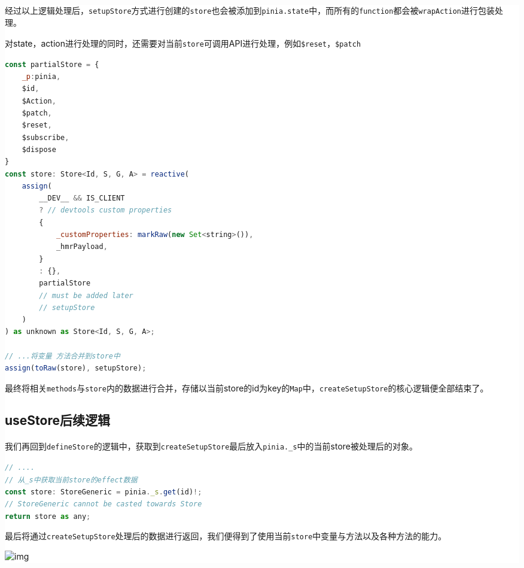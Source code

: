 ​	经过以上逻辑处理后，`setupStore`方式进行创建的`store`也会被添加到`pinia.state`中，而所有的`function`都会被`wrapAction`进行包装处理。

​	对state，action进行处理的同时，还需要对当前`store`可调用API进行处理，例如`$reset`，`$patch`

```js
const partialStore = {
    _p:pinia,
    $id,
    $Action,
    $patch,
    $reset,
    $subscribe,
    $dispose
}
const store: Store<Id, S, G, A> = reactive(
    assign(
        __DEV__ && IS_CLIENT
        ? // devtools custom properties
        {
            _customProperties: markRaw(new Set<string>()),
            _hmrPayload,
        }
        : {},
        partialStore
        // must be added later
        // setupStore
    )
) as unknown as Store<Id, S, G, A>;

// ...将变量 方法合并到store中
assign(toRaw(store), setupStore);
```

​	最终将相关`methods`与`store`内的数据进行合并，存储以当前store的id为key的`Map`中，`createSetupStore`的核心逻辑便全部结束了。



##  useStore后续逻辑

我们再回到`defineStore`的逻辑中，获取到`createSetupStore`最后放入`pinia._s`中的当前store被处理后的对象。

```js
// ....
// 从_s中获取当前store的effect数据
const store: StoreGeneric = pinia._s.get(id)!;
// StoreGeneric cannot be casted towards Store
return store as any;
```

​	最后将通过`createSetupStore`处理后的数据进行返回，我们便得到了使用当前`store`中变量与方法以及各种方法的能力。

![img](https://www.vkcyan.top/312434234234.png)



